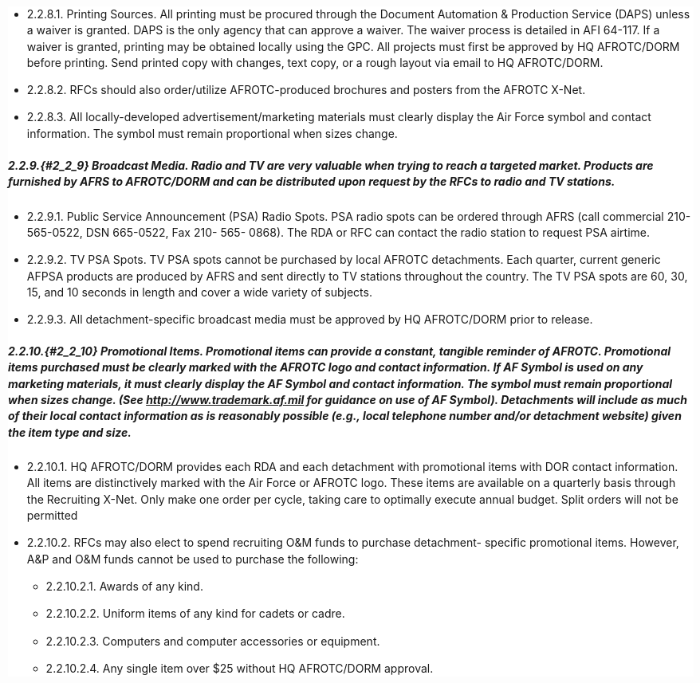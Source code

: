 + 2.2.8.1. Printing Sources. All printing must be procured through the Document Automation & Production Service (DAPS) unless a waiver is granted. DAPS is the only agency that can approve a waiver. The waiver process is detailed in AFI 64-117. If a waiver is granted, printing may be obtained locally using the GPC. All projects must first be approved by HQ AFROTC/DORM before printing. Send printed copy with changes, text copy, or a rough layout via email to HQ AFROTC/DORM.

+ 2.2.8.2. RFCs should also order/utilize AFROTC-produced brochures and posters from the AFROTC X-Net.

+ 2.2.8.3. All locally-developed advertisement/marketing materials must clearly display the Air Force symbol and contact information. The symbol must remain proportional when sizes change.

##### 2.2.9.{#2_2_9} Broadcast Media. Radio and TV are very valuable when trying to reach a targeted market. Products are furnished by AFRS to AFROTC/DORM and can be distributed upon request by the RFCs to radio and TV stations.

+ 2.2.9.1. Public Service Announcement (PSA) Radio Spots. PSA radio spots can be ordered through AFRS (call commercial 210-565-0522, DSN 665-0522, Fax 210- 565- 0868). The RDA or RFC can contact the radio station to request PSA airtime.

+ 2.2.9.2. TV PSA Spots. TV PSA spots cannot be purchased by local AFROTC detachments. Each quarter, current generic AFPSA products are produced by AFRS and sent directly to TV stations throughout the country. The TV PSA spots are 60, 30, 15, and 10 seconds in length and cover a wide variety of subjects.

+ 2.2.9.3. All detachment-specific broadcast media must be approved by HQ AFROTC/DORM prior to release.

##### 2.2.10.{#2_2_10} Promotional Items. Promotional items can provide a constant, tangible reminder of AFROTC. Promotional items purchased must be clearly marked with the AFROTC logo and contact information. If AF Symbol is used on any marketing materials, it must clearly display the AF Symbol and contact information. The symbol must remain proportional when sizes change. (See http://www.trademark.af.mil for guidance on use of AF Symbol). Detachments will include as much of their local contact information as is reasonably possible (e.g., local telephone number and/or detachment website) given the item type and size.

+ 2.2.10.1. HQ AFROTC/DORM provides each RDA and each detachment with promotional items with DOR contact information. All items are distinctively marked with the Air Force or AFROTC logo. These items are available on a quarterly basis through the Recruiting X-Net. Only make one order per cycle, taking care to optimally execute annual budget. Split orders will not be permitted

+ 2.2.10.2. RFCs may also elect to spend recruiting O&M funds to purchase detachment- specific promotional items. However, A&P and O&M funds cannot be used to purchase the following:

	+ 2.2.10.2.1. Awards of any kind.

	+ 2.2.10.2.2. Uniform items of any kind for cadets or cadre.

	+ 2.2.10.2.3. Computers and computer accessories or equipment.

	+ 2.2.10.2.4. Any single item over $25 without HQ AFROTC/DORM approval.
